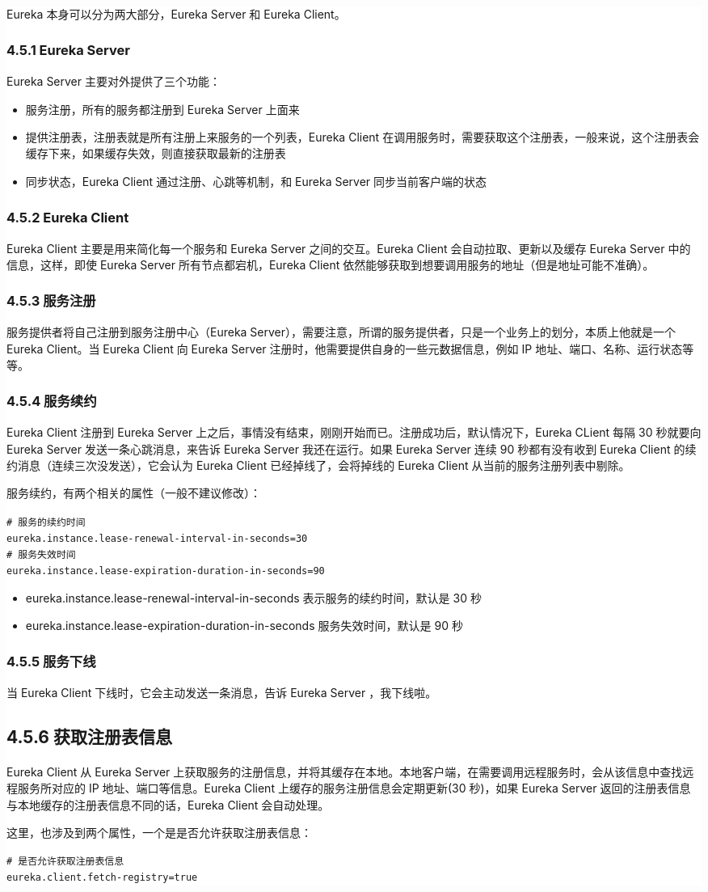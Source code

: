 Eureka 本身可以分为两大部分，Eureka Server 和 Eureka Client。

### 4.5.1 Eureka Server

Eureka Server 主要对外提供了三个功能：

- 服务注册，所有的服务都注册到 Eureka Server 上面来

- 提供注册表，注册表就是所有注册上来服务的一个列表，Eureka Client 在调用服务时，需要获取这个注册表，一般来说，这个注册表会缓存下来，如果缓存失效，则直接获取最新的注册表

- 同步状态，Eureka Client 通过注册、心跳等机制，和 Eureka Server 同步当前客户端的状态

### 4.5.2 Eureka Client

Eureka Client 主要是用来简化每一个服务和 Eureka Server 之间的交互。Eureka Client 会自动拉取、更新以及缓存 Eureka Server 中的信息，这样，即使 Eureka Server 所有节点都宕机，Eureka Client 依然能够获取到想要调用服务的地址（但是地址可能不准确）。

### 4.5.3 服务注册

服务提供者将自己注册到服务注册中心（Eureka Server），需要注意，所谓的服务提供者，只是一个业务上的划分，本质上他就是一个 Eureka Client。当 Eureka Client 向 Eureka Server 注册时，他需要提供自身的一些元数据信息，例如 IP 地址、端口、名称、运行状态等等。

### 4.5.4 服务续约

Eureka Client 注册到 Eureka Server 上之后，事情没有结束，刚刚开始而已。注册成功后，默认情况下，Eureka CLient 每隔 30 秒就要向 Eureka Server 发送一条心跳消息，来告诉 Eureka Server 我还在运行。如果 Eureka Server 连续 90 秒都有没有收到 Eureka Client 的续约消息（连续三次没发送），它会认为 Eureka Client 已经掉线了，会将掉线的 Eureka Client 从当前的服务注册列表中剔除。

服务续约，有两个相关的属性（一般不建议修改）：

```properties
# 服务的续约时间
eureka.instance.lease-renewal-interval-in-seconds=30
# 服务失效时间
eureka.instance.lease-expiration-duration-in-seconds=90
```

- eureka.instance.lease-renewal-interval-in-seconds 表示服务的续约时间，默认是 30 秒

- eureka.instance.lease-expiration-duration-in-seconds 服务失效时间，默认是 90 秒

### 4.5.5 服务下线

当 Eureka Client 下线时，它会主动发送一条消息，告诉 Eureka Server ，我下线啦。

## 4.5.6 获取注册表信息

Eureka Client 从 Eureka Server 上获取服务的注册信息，并将其缓存在本地。本地客户端，在需要调用远程服务时，会从该信息中查找远程服务所对应的 IP 地址、端口等信息。Eureka Client 上缓存的服务注册信息会定期更新(30 秒)，如果 Eureka Server 返回的注册表信息与本地缓存的注册表信息不同的话，Eureka Client 会自动处理。

这里，也涉及到两个属性，一个是是否允许获取注册表信息：

```properties
# 是否允许获取注册表信息
eureka.client.fetch-registry=true
```
